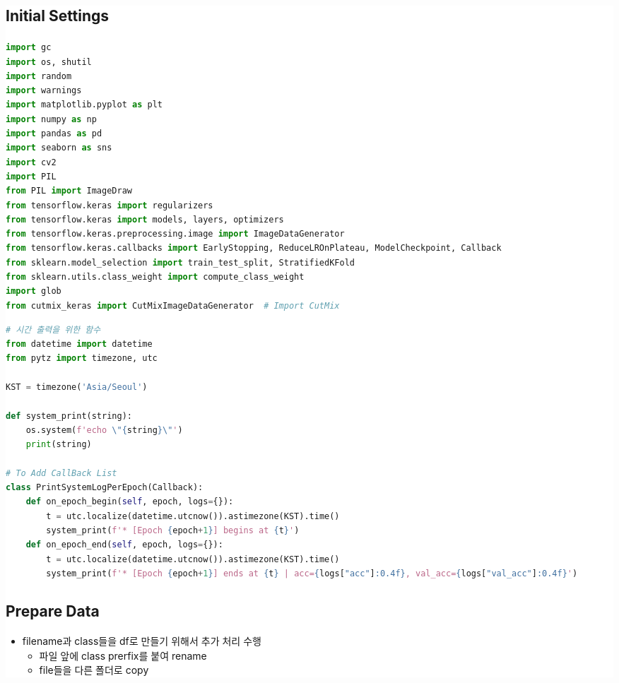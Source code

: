 

## Initial Settings


```python
import gc
import os, shutil
import random
import warnings
import matplotlib.pyplot as plt
import numpy as np
import pandas as pd
import seaborn as sns
import cv2
import PIL
from PIL import ImageDraw
from tensorflow.keras import regularizers
from tensorflow.keras import models, layers, optimizers
from tensorflow.keras.preprocessing.image import ImageDataGenerator
from tensorflow.keras.callbacks import EarlyStopping, ReduceLROnPlateau, ModelCheckpoint, Callback
from sklearn.model_selection import train_test_split, StratifiedKFold
from sklearn.utils.class_weight import compute_class_weight
import glob
from cutmix_keras import CutMixImageDataGenerator  # Import CutMix
```


```python
# 시간 출력을 위한 함수
from datetime import datetime
from pytz import timezone, utc

KST = timezone('Asia/Seoul')

def system_print(string):  
    os.system(f'echo \"{string}\"')
    print(string)

# To Add CallBack List
class PrintSystemLogPerEpoch(Callback):
    def on_epoch_begin(self, epoch, logs={}):
        t = utc.localize(datetime.utcnow()).astimezone(KST).time()
        system_print(f'* [Epoch {epoch+1}] begins at {t}')
    def on_epoch_end(self, epoch, logs={}):
        t = utc.localize(datetime.utcnow()).astimezone(KST).time()
        system_print(f'* [Epoch {epoch+1}] ends at {t} | acc={logs["acc"]:0.4f}, val_acc={logs["val_acc"]:0.4f}')
```

## Prepare Data
- filename과 class들을 df로 만들기 위해서 추가 처리 수행
    - 파일 앞에 class prerfix를 붙여 rename
    - file들을 다른 폴더로 copy
